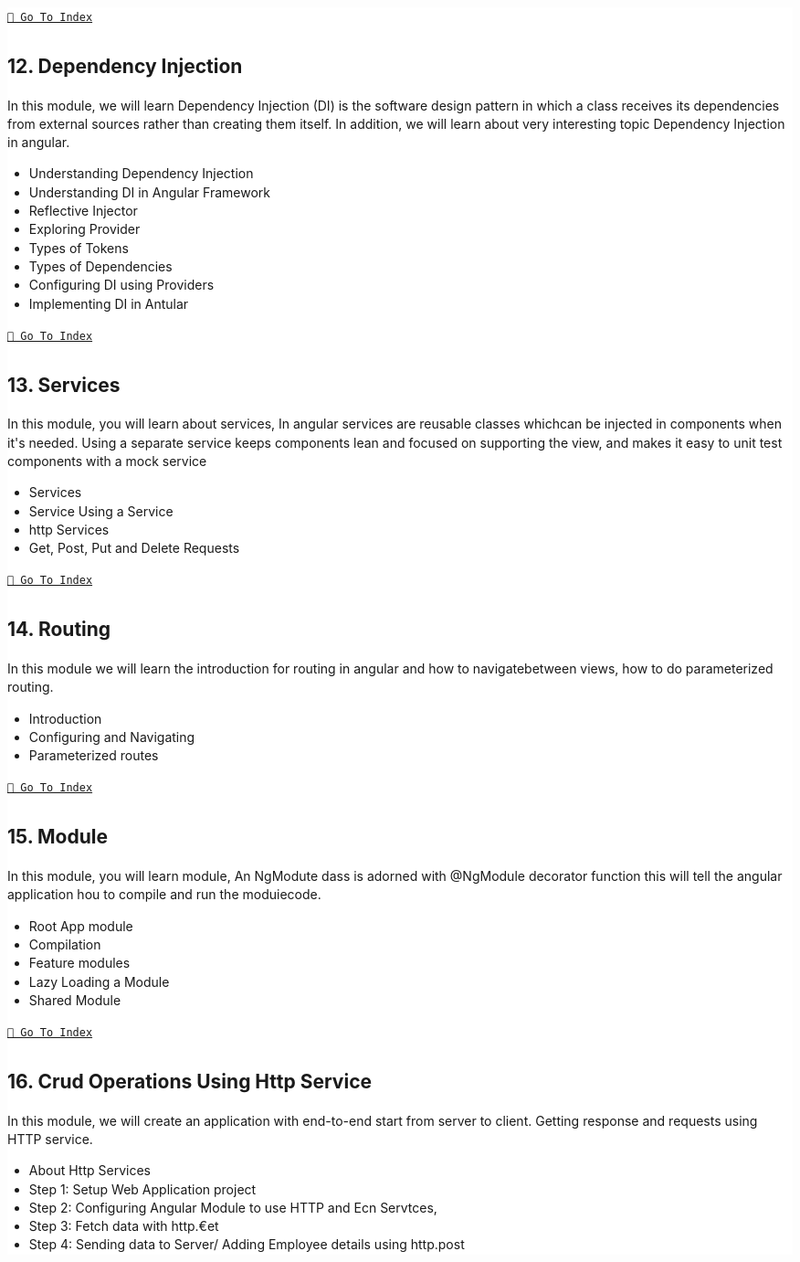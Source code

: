[`🔼 Go To Index`](#index)

## 12. Dependency Injection
In this module, we will learn Dependency Injection (DI) is the software design pattern in which a class receives its dependencies from external sources rather than creating them itself. In addition, we will learn about very interesting topic Dependency Injection in angular.
- Understanding Dependency Injection
- Understanding DI in Angular Framework
- Reflective Injector
- Exploring Provider
- Types of Tokens
- Types of Dependencies
- Configuring DI using Providers
- Implementing DI in Antular

[`🔼 Go To Index`](#index)

## 13. Services
In this module, you will learn about services, In angular services are reusable classes whichcan be injected in components when it's needed. Using a separate service keeps components lean and focused on supporting the view, and makes it easy to unit test components with a mock service
- Services
- Service Using a Service
- http Services
- Get, Post, Put and Delete Requests

[`🔼 Go To Index`](#index)

## 14. Routing
In this module we will learn the introduction for routing in angular and how to navigatebetween views, how to do parameterized routing.
- Introduction
- Configuring and Navigating
- Parameterized routes

[`🔼 Go To Index`](#index)

## 15. Module
In this module, you will learn module, An NgModute dass is adorned with @NgModule decorator function this will tell the angular application hou to compile and run the moduiecode.
- Root App module
- Compilation
- Feature modules
- Lazy Loading a Module
- Shared Module

[`🔼 Go To Index`](#index)

## 16. Crud Operations Using Http Service
In this module, we will create an application with end-to-end start from server to client. Getting response and requests using HTTP service.
- About Http Services
- Step 1: Setup Web Application project
- Step 2: Configuring Angular Module to use HTTP and Ecn Servtces,
- Step 3: Fetch data with http.€et
- Step 4: Sending data to Server/ Adding Employee details using http.post
